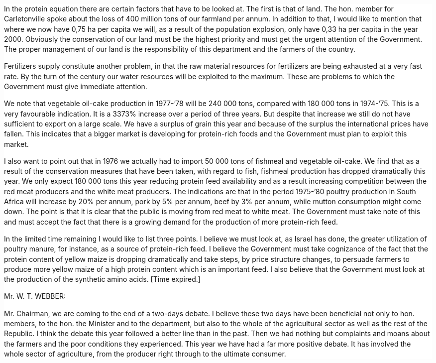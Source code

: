 <p>In the protein equation there are certain factors that have to be looked at. The first is that of land. The hon. member for Carletonville spoke about the loss of 400 million tons of our farmland per annum. In addition to that, I would like to mention that where we now have 0,75 ha per capita we will, as a result of the population explosion, only have 0,33 ha per capita in the year 2000. Obviously the conservation of our land must be the highest priority and must get the urgent attention of the Government. The proper management of our land is the responsibility of this department and the farmers of the country.</p>

<p>Fertilizers supply constitute another problem, in that the raw material resources for fertilizers are being exhausted at a very fast rate. By the turn of the century our water resources will be exploited to the maximum. These are problems to which the Government must give immediate attention.</p>

<p>We note that vegetable oil-cake production in 1977-&#x2019;78 will be 240 000 tons, compared with 180 000 tons in 1974-&#x2019;75. This is a very favourable indication. It is a 3373% increase over a period of three years. But despite that increase we still do not have sufficient to export on a large scale. We have a surplus of grain this year and because of the surplus the international prices have fallen. This indicates that a bigger market is developing for protein-rich foods and the Government must plan to exploit this market.</p>

<p>I also want to point out that in 1976 we actually had to import 50 000 tons of fishmeal and vegetable oil-cake. We find that as a result of the conservation measures that have been taken, with regard to fish, fishmeal production has dropped dramatically this year. We only expect 180 000 tons this year reducing protein feed availability and as a result increasing competition between the red meat producers and the white meat producers. The indications are that in the period 1975-&#x2019;80 poultry production in South Africa will increase by 20% per annum, pork by 5% per annum, beef by 3% per annum, while mutton consumption might come down. The point is that it is clear that the public is moving from red meat to white meat. The Government must take note of this and must accept the fact that there is a growing demand for the production of more protein-rich feed.</p>

<p>In the limited time remaining I would like to list three points. I believe we must look at, as Israel has done, the greater utilization of poultry manure, for instance, as a source of <span class="col_8305-8306" refersTo="page_0114"/>protein-rich feed. I believe the Government must take cognizance of the fact that the protein content of yellow maize is dropping dramatically and take steps, by price structure changes, to persuade farmers to produce more yellow maize of a high protein content which is an important feed. I also believe that the Government must look at the production of the synthetic amino acids. [Time expired.]</p>

</speech>

<speech by="#webber">

<from>Mr. <person refersTo="hansard_za">W. T. WEBBER</person>:</from>

<p>Mr. Chairman, we are coming to the end of a two-days debate. I believe these two days have been beneficial not only to hon. members, to the hon. the Minister and to the department, but also to the whole of the agricultural sector as well as the rest of the Republic. I think the debate this year followed a better line than in the past. Then we had nothing but complaints and moans about the farmers and the poor conditions they experienced. This year we have had a far more positive debate. It has involved the whole sector of agriculture, from the producer right through to the ultimate consumer.</p>
